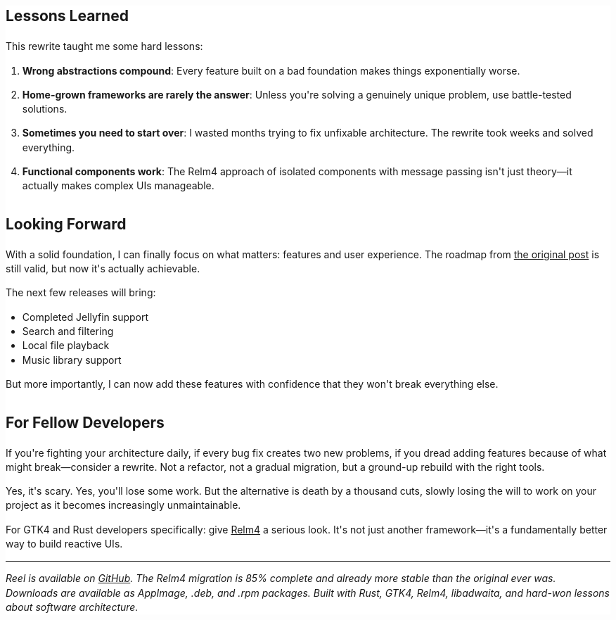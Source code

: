 ## Lessons Learned

This rewrite taught me some hard lessons:

1. **Wrong abstractions compound**: Every feature built on a bad foundation makes things exponentially worse.

2. **Home-grown frameworks are rarely the answer**: Unless you're solving a genuinely unique problem, use battle-tested solutions.

3. **Sometimes you need to start over**: I wasted months trying to fix unfixable architecture. The rewrite took weeks and solved everything.

4. **Functional components work**: The Relm4 approach of isolated components with message passing isn't just theory—it actually makes complex UIs manageable.

## Looking Forward

With a solid foundation, I can finally focus on what matters: features and user experience. The roadmap from [the original post](@/posts/gnome-reel-native-media-streaming.md) is still valid, but now it's actually achievable.

The next few releases will bring:
- Completed Jellyfin support
- Search and filtering
- Local file playback
- Music library support

But more importantly, I can now add these features with confidence that they won't break everything else.

## For Fellow Developers

If you're fighting your architecture daily, if every bug fix creates two new problems, if you dread adding features because of what might break—consider a rewrite. Not a refactor, not a gradual migration, but a ground-up rebuild with the right tools.

Yes, it's scary. Yes, you'll lose some work. But the alternative is death by a thousand cuts, slowly losing the will to work on your project as it becomes increasingly unmaintainable.

For GTK4 and Rust developers specifically: give [Relm4](https://relm4.org/) a serious look. It's not just another framework—it's a fundamentally better way to build reactive UIs.

---

*Reel is available on [GitHub](https://github.com/arsfeld/reel). The Relm4 migration is 85% complete and already more stable than the original ever was. Downloads are available as AppImage, .deb, and .rpm packages. Built with Rust, GTK4, Relm4, libadwaita, and hard-won lessons about software architecture.*
